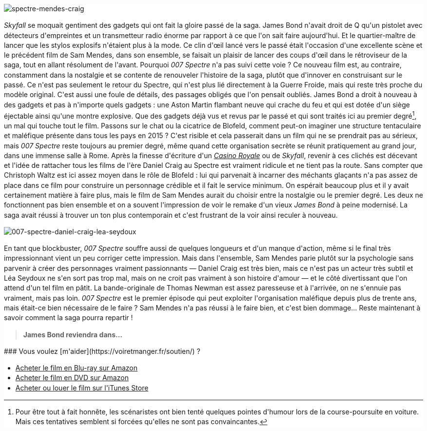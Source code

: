<img src="https://voiretmanger.fr/wp-content/uploads/2015/11/spectre-mendes-craig.jpg" alt="spectre-mendes-craig" width="2100" height="1400" class="aligncenter size-full wp-image-14696" />

*Skyfall* se moquait gentiment des gadgets qui ont fait la gloire passé de la saga. James Bond n'avait droit de Q qu'un pistolet avec détecteurs d'empreintes et un transmetteur radio énorme par rapport à ce que l'on sait faire aujourd'hui. Et le quartier-maître de lancer que les stylos explosifs n'étaient plus à la mode. Ce clin d'œil lancé vers le passé était l'occasion d'une excellente scène et le précédent film de Sam Mendes, dans son ensemble, se faisait un plaisir de lancer des coups d'œil dans le rétroviseur de la saga, tout en allant résolument de l'avant. Pourquoi *007 Spectre* n'a pas suivi cette voie ? Ce nouveau film est, au contraire, constamment dans la nostalgie et se contente de renouveler l'histoire de la saga, plutôt que d'innover en construisant sur le passé. Ce n'est pas seulement le retour du Spectre, qui n'est plus lié directement à la Guerre Froide, mais qui reste très proche du modèle original. C'est aussi une foule de détails, des passages obligés que l'on pensait oubliés. James Bond a droit à nouveau à des gadgets et pas à n'importe quels gadgets : une Aston Martin flambant neuve qui crache du feu et qui est dotée d'un siège éjectable ainsi qu'une montre explosive. Que des gadgets déjà vus et revus par le passé et qui sont traités ici au premier degré[^2], un mal qui touche tout le film. Passons sur le chat ou la cicatrice de Blofeld, comment peut-on imaginer une structure tentaculaire et maléfique présente dans tous les pays en 2015 ? C'est risible et cela passerait dans un film qui ne se prendrait pas au sérieux, mais *007 Spectre* reste toujours au premier degré, même quand cette organisation secrète se réunit pratiquement au grand jour, dans une immense salle à Rome. Après la finesse d'écriture d'un [*Casino Royale*](https://voiretmanger.fr/casino-royale-campbell/) ou de *Skyfall*, revenir à ces clichés est décevant et l'idée de rattacher tous les films de l'ère Daniel Craig au Spectre est vraiment ridicule et ne tient pas la route. Sans compter que Christoph Waltz est ici assez moyen dans le rôle de Blofeld : lui qui parvenait à incarner des méchants glaçants n'a pas assez de place dans ce film pour construire un personnage crédible et il fait le service minimum. On espérait beaucoup plus et il y avait certainement matière à faire plus, mais le film de Sam Mendes aurait du choisir entre la nostalgie ou le premier degré. Les deux ne fonctionnent pas bien ensemble et on a souvent l'impression de voir le remake d'un vieux *James Bond* à peine modernisé. La saga avait réussi à trouver un ton plus contemporain et c'est frustrant de la voir ainsi reculer à nouveau.

<img src="https://voiretmanger.fr/wp-content/uploads/2015/11/007-spectre-daniel-craig-lea-seydoux.jpg" alt="007-spectre-daniel-craig-lea-seydoux" width="2100" height="1400" class="aligncenter size-full wp-image-14695" />

En tant que blockbuster, *007 Spectre* souffre aussi de quelques longueurs et d'un manque d'action, même si le final très impressionnant vient un peu corriger cette impression. Mais dans l'ensemble, Sam Mendes parie plutôt sur la psychologie sans parvenir à créer des personnages vraiment passionnants — Daniel Craig est très bien, mais ce n'est pas un acteur très subtil et Léa Seydoux ne s'en sort pas trop mal, mais on ne croit pas vraiment à son histoire d'amour — et le côté divertissant que l'on attend d'un tel film en pâtit. La bande-originale de Thomas Newman est assez paresseuse et à l'arrivée, on ne s'ennuie pas vraiment, mais pas loin. *007 Spectre* est le premier épisode qui peut exploiter l'organisation maléfique depuis plus de trente ans, mais était-ce bien nécessaire de le faire ? Sam Mendes n'a pas réussi à le faire bien, et c'est bien dommage… Reste maintenant à savoir comment la saga pourra repartir !

> **James Bond reviendra dans…**

<div class="amazon" markdown="1">
### Vous voulez [m'aider](https://voiretmanger.fr/soutien/) ?

- [Acheter le film en Blu-ray sur Amazon](http://amzn.to/2DshzFt)
- [Acheter le film en DVD sur Amazon](http://amzn.to/2EVnsqX)
- [Acheter ou louer le film sur l'iTunes Store](https://itunes.apple.com/fr/movie/007-spectre/id1042425776)
</div>


[^1]: C'est surtout vrai pour le titre original. Pourquoi diable ajouter quoi que ce soit à *Spectre* ? Les Français sont-ils stupides au point d'avoir besoin d'un rappel qu'il s'agit bien d'un James Bond ? Bref.
[^2]: Pour être tout à fait honnête, les scénaristes ont bien tenté quelques pointes d'humour lors de la course-poursuite en voiture. Mais ces tentatives semblent si forcées qu'elles ne sont pas convaincantes.